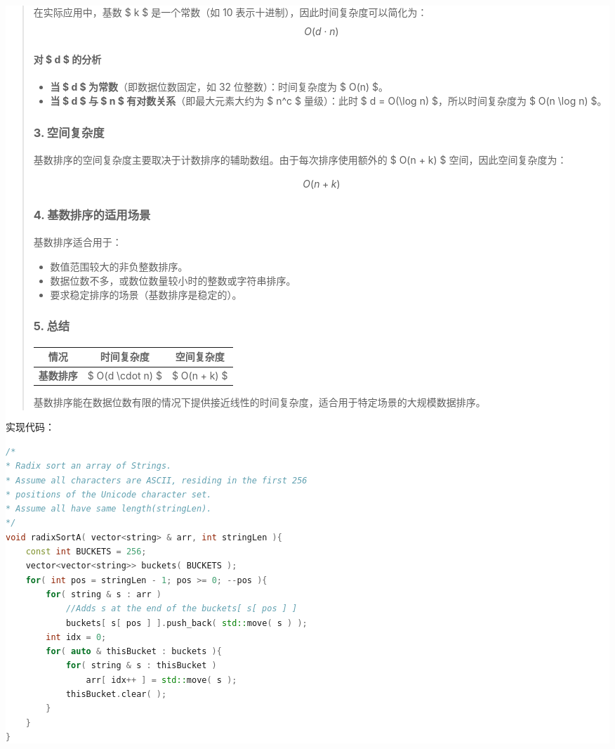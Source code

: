 > 在实际应用中，基数 $ k $ 是一个常数（如 10 表示十进制），因此时间复杂度可以简化为：
> $$
> O(d \cdot n)
> $$
> 
>
> #### 对 $ d $ 的分析
>
> - **当 $ d $ 为常数**（即数据位数固定，如 32 位整数）：时间复杂度为 $ O(n) $。
> - **当 $ d $ 与 $ n $ 有对数关系**（即最大元素大约为 $ n^c $ 量级）：此时 $ d = O(\log n) $，所以时间复杂度为 $ O(n \log n) $。
>
> ### 3. 空间复杂度
>
> 基数排序的空间复杂度主要取决于计数排序的辅助数组。由于每次排序使用额外的 $ O(n + k) $ 空间，因此空间复杂度为：
>
> $$
> O(n + k)
> $$
>
> ### 4. 基数排序的适用场景
>
> 基数排序适合用于：
>
> - 数值范围较大的非负整数排序。
> - 数据位数不多，或数位数量较小时的整数或字符串排序。
> - 要求稳定排序的场景（基数排序是稳定的）。
>
> ### 5. 总结
>
> | 情况         | 时间复杂度       | 空间复杂度   |
> | ------------ | ---------------- | ------------ |
> | **基数排序** | $ O(d \cdot n) $ | $ O(n + k) $ |
>
> 基数排序能在数据位数有限的情况下提供接近线性的时间复杂度，适合用于特定场景的大规模数据排序。



实现代码：

```cpp
/*
* Radix sort an array of Strings.
* Assume all characters are ASCII, residing in the first 256
* positions of the Unicode character set.
* Assume all have same length(stringLen).
*/
void radixSortA( vector<string> & arr, int stringLen ){
    const int BUCKETS = 256;
    vector<vector<string>> buckets( BUCKETS );
    for( int pos = stringLen - 1; pos >= 0; --pos ){
        for( string & s : arr )
            //Adds s at the end of the buckets[ s[ pos ] ]
            buckets[ s[ pos ] ].push_back( std::move( s ) );
        int idx = 0;
        for( auto & thisBucket : buckets ){
            for( string & s : thisBucket )
            	arr[ idx++ ] = std::move( s );
            thisBucket.clear( );
        }
    }
}
```
